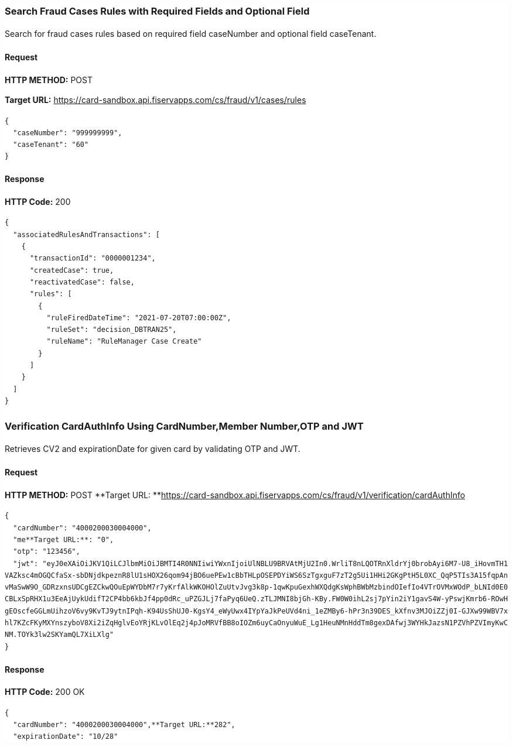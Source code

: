 ### Search Fraud Cases Rules with Required Fields and Optional Field
Search for fraud cases rules based on required field caseNumber and optional field caseTenant.

#### Request
**HTTP METHOD:** POST

**Target URL:** https://card-sandbox.api.fiservapps.com/cs/fraud/v1/cases/rules

``` 
{
  "caseNumber": "999999999",
  "caseTenant": "60"
}
``` 
#### Response
**HTTP Code:** 200

``` 
{
  "associatedRulesAndTransactions": [
    {
      "transactionId": "0000001234",
      "createdCase": true,
      "reactivatedCase": false,
      "rules": [
        {
          "ruleFiredDateTime": "2021-07-20T07:00:00Z",
          "ruleSet": "decision_DBTRAN25",
          "ruleName": "RuleManager Case Create"
        }
      ]
    }
  ]
}
```

### Verification CardAuthInfo Using CardNumber,Member Number,OTP and JWT
Retrieves CV2 and expirationDate for given card by validating OTP and JWT.
#### Request
**HTTP METHOD:** POST
**Target URL: **https://card-sandbox.api.fiservapps.com/cs/fraud/v1/verification/cardAuthInfo
```
{
  "cardNumber": "4000200030004000",
  "me**Target URL:**: "0",
  "otp": "123456",
  "jwt": "eyJ0eXAiOiJKV1QiLCJlbmMiOiJBMTI4R0NNIiwiYWxnIjoiUlNBLU9BRVAtMjU2In0.WrliT8nLQOTRnXldrYj0brobAyi6M7-U8_iHovmTH1VAZksc4mOGQCfaSx-sbDNjdkpeznR8lU1sHOX26qom94jBO6uePEw1cBbTHLpOSEPDYiWS6SzTgxguF7zT2g5Ui1HHi2GKgPtH5L0XC_QqP5TIs3A15fqpAnvMaSwW9O_GDRzxnsUDCgEZCkwQOuEpWYDbM7r7yKrfAlkWKOHOlZuUtvJvg3k8p-1qwKpuGexhWXQdgKsWphBWbMzbindOIefIo4VTrOVMxWOdP_bLNId0E0CBLxSpRHX1u3EeAjUykUdifT2CP4bb6kbJf4pp0dRc_uPZGJLj7faPyq6UeQ.zTLJMNI8bjGh-KBy.FW0W0ihL2sj7pYin2iY1gavS4W-yPswjKmrb6-ROwHgEOscfeGGLmUihzoV6vy9KvTJ9ytnIPqh-K94UsShUJ0-KgsY4_eWyUwx4IYpYaJkPeUVd4ni_1eZMBy6-hPr3n39DES_kXfnv3MJOiZZj0I-GJXw99WBV7xhl7KZcFKyMXYnszyboV8Xi2iZqHglvEoYRjKLvOlEq2j4pJoMRVfBB8oIOZm6uyCaOnyuWuE_Lg1HeuNMnHddTm8gexDAfwj3WYHkJazsN1PZVhPZVImyKwCNM.TOYk3lw2SKYamQL7XiLXlg"
}
```
#### Response
**HTTP Code:** 200 OK
```
{
  "cardNumber": "4000200030004000",**Target URL:**282",
  "expirationDate": "10/28"
```